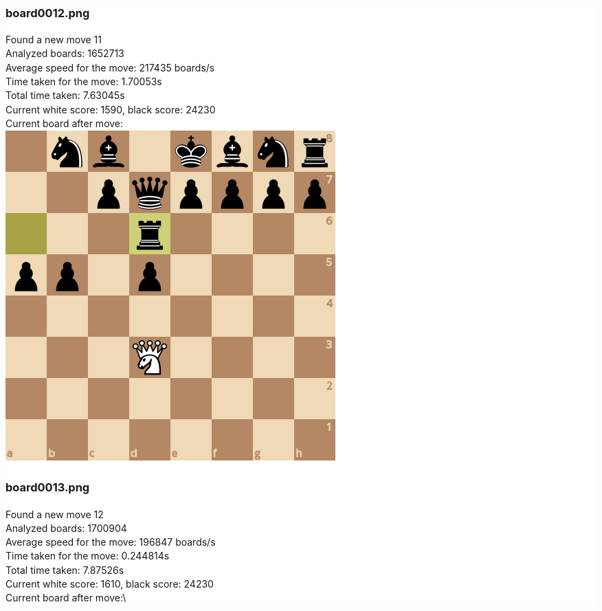 ### board0012.png

Found a new move 11\
Analyzed boards: 1652713\
Average speed for the move: 217435 boards/s\
Time taken for the move: 1.70053s\
Total time taken: 7.63045s\
Current white score: 1590, black score: 24230\
Current board after move:\
![board0012.png](images/board0012.png)

### board0013.png

Found a new move 12\
Analyzed boards: 1700904\
Average speed for the move: 196847 boards/s\
Time taken for the move: 0.244814s\
Total time taken: 7.87526s\
Current white score: 1610, black score: 24230\
Current board after move:\